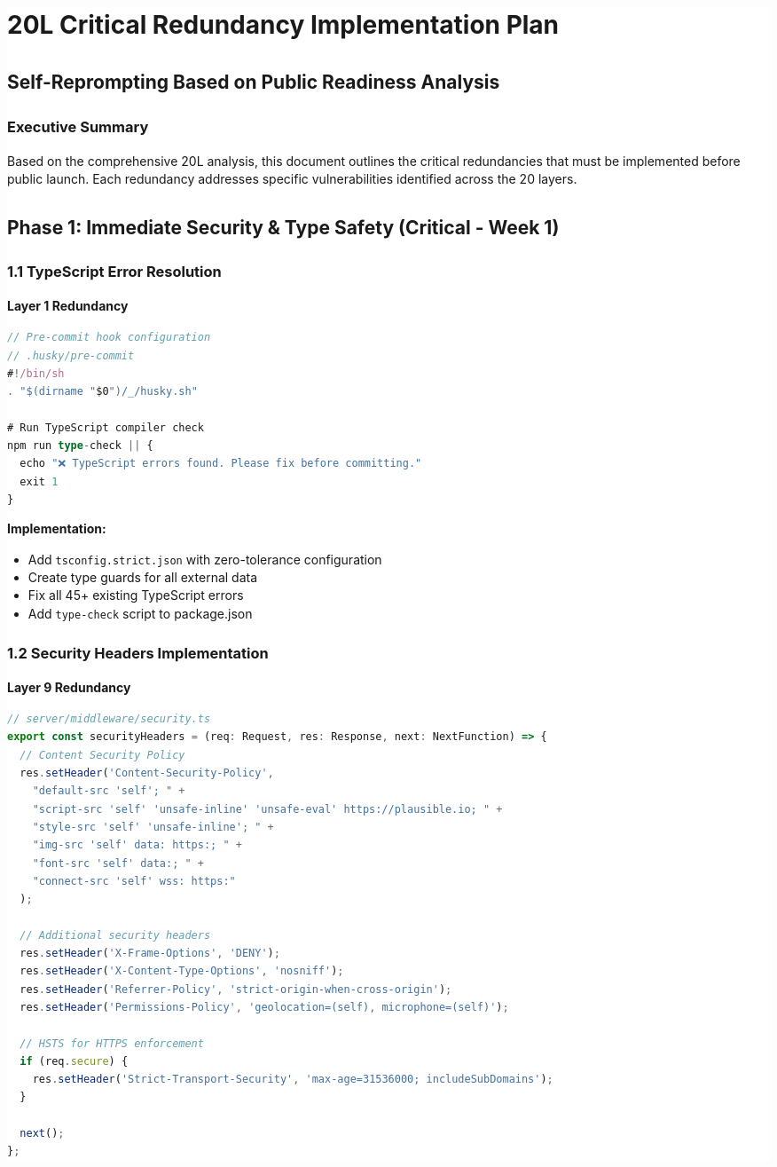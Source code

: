 # 20L Critical Redundancy Implementation Plan
## Self-Reprompting Based on Public Readiness Analysis

### Executive Summary
Based on the comprehensive 20L analysis, this document outlines the critical redundancies that must be implemented before public launch. Each redundancy addresses specific vulnerabilities identified across the 20 layers.

## Phase 1: Immediate Security & Type Safety (Critical - Week 1)

### 1.1 TypeScript Error Resolution
**Layer 1 Redundancy**
```typescript
// Pre-commit hook configuration
// .husky/pre-commit
#!/bin/sh
. "$(dirname "$0")/_/husky.sh"

# Run TypeScript compiler check
npm run type-check || {
  echo "❌ TypeScript errors found. Please fix before committing."
  exit 1
}
```

**Implementation:**
- Add `tsconfig.strict.json` with zero-tolerance configuration
- Create type guards for all external data
- Fix all 45+ existing TypeScript errors
- Add `type-check` script to package.json

### 1.2 Security Headers Implementation
**Layer 9 Redundancy**
```typescript
// server/middleware/security.ts
export const securityHeaders = (req: Request, res: Response, next: NextFunction) => {
  // Content Security Policy
  res.setHeader('Content-Security-Policy', 
    "default-src 'self'; " +
    "script-src 'self' 'unsafe-inline' 'unsafe-eval' https://plausible.io; " +
    "style-src 'self' 'unsafe-inline'; " +
    "img-src 'self' data: https:; " +
    "font-src 'self' data:; " +
    "connect-src 'self' wss: https:"
  );
  
  // Additional security headers
  res.setHeader('X-Frame-Options', 'DENY');
  res.setHeader('X-Content-Type-Options', 'nosniff');
  res.setHeader('Referrer-Policy', 'strict-origin-when-cross-origin');
  res.setHeader('Permissions-Policy', 'geolocation=(self), microphone=(self)');
  
  // HSTS for HTTPS enforcement
  if (req.secure) {
    res.setHeader('Strict-Transport-Security', 'max-age=31536000; includeSubDomains');
  }
  
  next();
};
```
